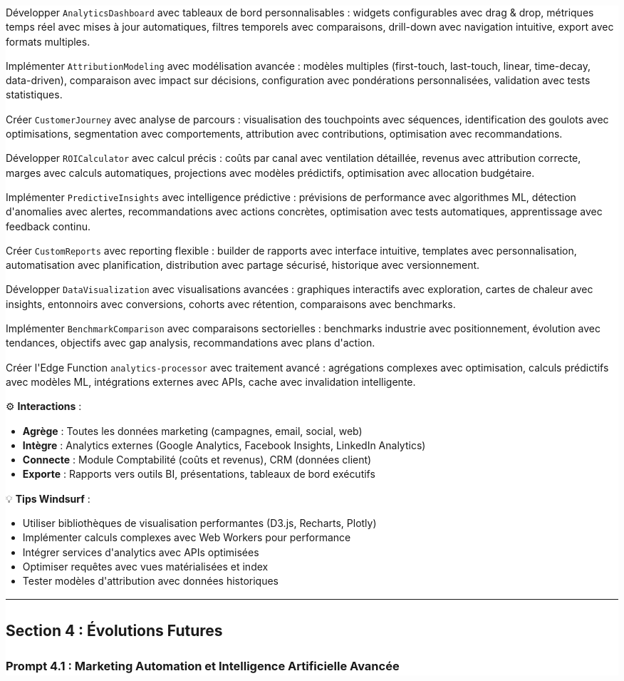 Développer `AnalyticsDashboard` avec tableaux de bord personnalisables : widgets configurables avec drag & drop, métriques temps réel avec mises à jour automatiques, filtres temporels avec comparaisons, drill-down avec navigation intuitive, export avec formats multiples.

Implémenter `AttributionModeling` avec modélisation avancée : modèles multiples (first-touch, last-touch, linear, time-decay, data-driven), comparaison avec impact sur décisions, configuration avec pondérations personnalisées, validation avec tests statistiques.

Créer `CustomerJourney` avec analyse de parcours : visualisation des touchpoints avec séquences, identification des goulots avec optimisations, segmentation avec comportements, attribution avec contributions, optimisation avec recommandations.

Développer `ROICalculator` avec calcul précis : coûts par canal avec ventilation détaillée, revenus avec attribution correcte, marges avec calculs automatiques, projections avec modèles prédictifs, optimisation avec allocation budgétaire.

Implémenter `PredictiveInsights` avec intelligence prédictive : prévisions de performance avec algorithmes ML, détection d'anomalies avec alertes, recommandations avec actions concrètes, optimisation avec tests automatiques, apprentissage avec feedback continu.

Créer `CustomReports` avec reporting flexible : builder de rapports avec interface intuitive, templates avec personnalisation, automatisation avec planification, distribution avec partage sécurisé, historique avec versionnement.

Développer `DataVisualization` avec visualisations avancées : graphiques interactifs avec exploration, cartes de chaleur avec insights, entonnoirs avec conversions, cohorts avec rétention, comparaisons avec benchmarks.

Implémenter `BenchmarkComparison` avec comparaisons sectorielles : benchmarks industrie avec positionnement, évolution avec tendances, objectifs avec gap analysis, recommandations avec plans d'action.

Créer l'Edge Function `analytics-processor` avec traitement avancé : agrégations complexes avec optimisation, calculs prédictifs avec modèles ML, intégrations externes avec APIs, cache avec invalidation intelligente.

⚙️ **Interactions** :
- **Agrège** : Toutes les données marketing (campagnes, email, social, web)
- **Intègre** : Analytics externes (Google Analytics, Facebook Insights, LinkedIn Analytics)
- **Connecte** : Module Comptabilité (coûts et revenus), CRM (données client)
- **Exporte** : Rapports vers outils BI, présentations, tableaux de bord exécutifs

💡 **Tips Windsurf** :
- Utiliser bibliothèques de visualisation performantes (D3.js, Recharts, Plotly)
- Implémenter calculs complexes avec Web Workers pour performance
- Intégrer services d'analytics avec APIs optimisées
- Optimiser requêtes avec vues matérialisées et index
- Tester modèles d'attribution avec données historiques

---

## Section 4 : Évolutions Futures


### Prompt 4.1 : Marketing Automation et Intelligence Artificielle Avancée
